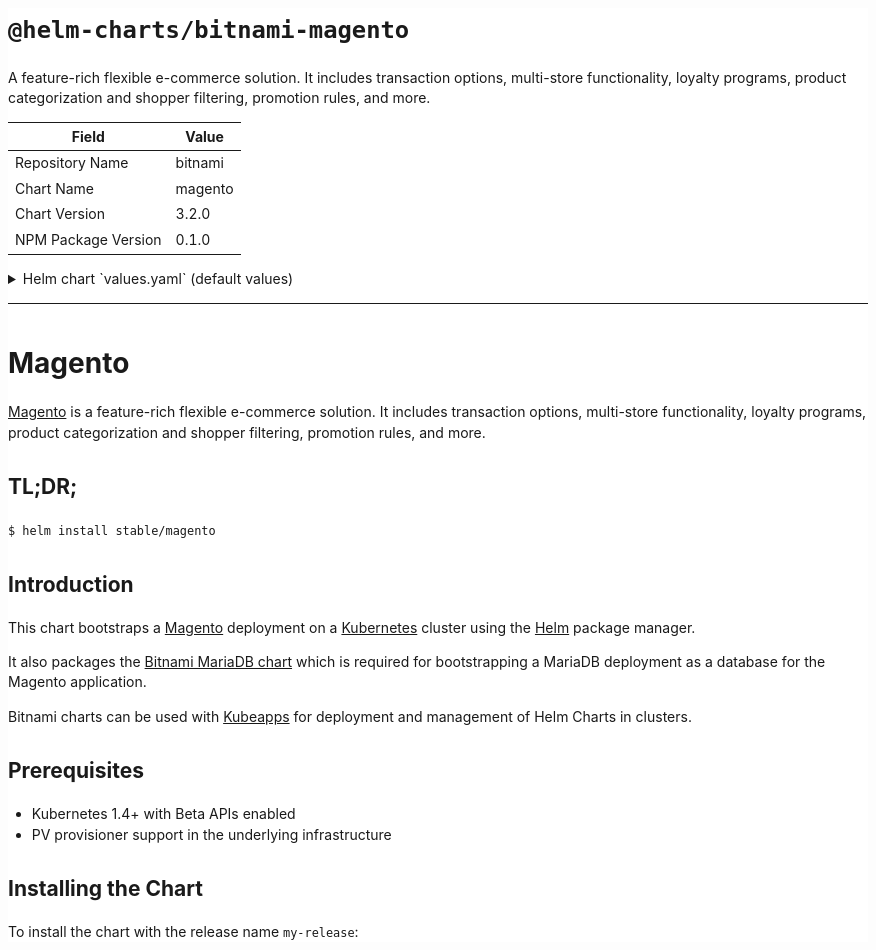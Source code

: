 # `@helm-charts/bitnami-magento`

A feature-rich flexible e-commerce solution. It includes transaction options, multi-store functionality, loyalty programs, product categorization and shopper filtering, promotion rules, and more.

| Field               | Value   |
| ------------------- | ------- |
| Repository Name     | bitnami |
| Chart Name          | magento |
| Chart Version       | 3.2.0   |
| NPM Package Version | 0.1.0   |

<details><summary>Helm chart `values.yaml` (default values)</summary></details>

---

# Magento

[Magento](https://magento.org/) is a feature-rich flexible e-commerce solution. It includes transaction options, multi-store functionality, loyalty programs, product categorization and shopper filtering, promotion rules, and more.

## TL;DR;

```console
$ helm install stable/magento
```

## Introduction

This chart bootstraps a [Magento](https://github.com/bitnami/bitnami-docker-magento) deployment on a [Kubernetes](http://kubernetes.io) cluster using the [Helm](https://helm.sh) package manager.

It also packages the [Bitnami MariaDB chart](https://github.com/kubernetes/charts/tree/master/stable/mariadb) which is required for bootstrapping a MariaDB deployment as a database for the Magento application.

Bitnami charts can be used with [Kubeapps](https://kubeapps.com/) for deployment and management of Helm Charts in clusters.

## Prerequisites

- Kubernetes 1.4+ with Beta APIs enabled
- PV provisioner support in the underlying infrastructure

## Installing the Chart

To install the chart with the release name `my-release`:
